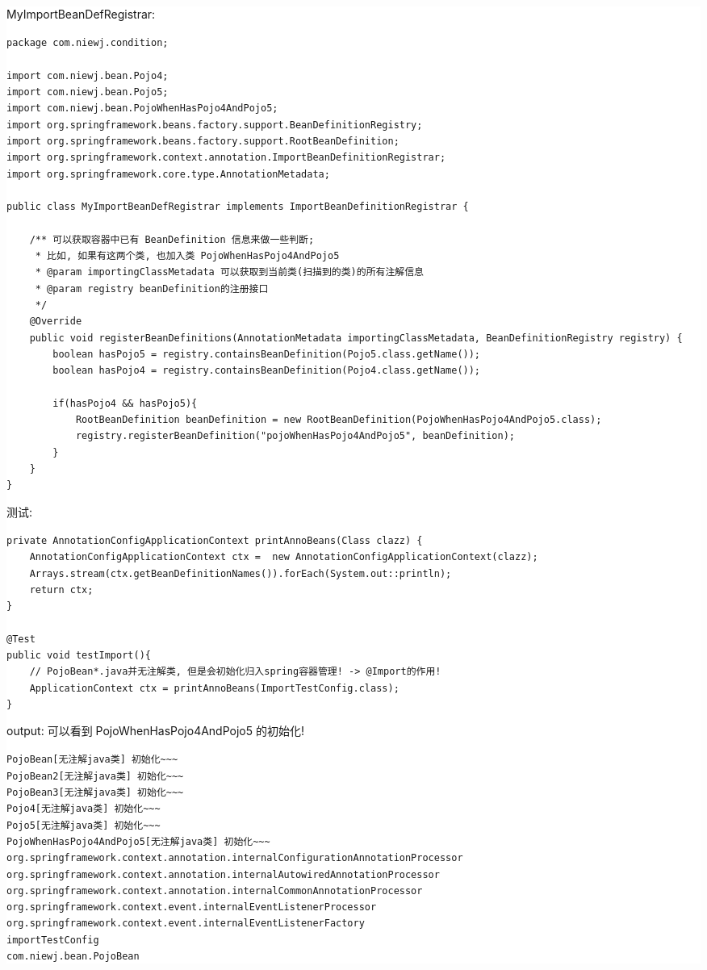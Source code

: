 MyImportBeanDefRegistrar: 

```
package com.niewj.condition;

import com.niewj.bean.Pojo4;
import com.niewj.bean.Pojo5;
import com.niewj.bean.PojoWhenHasPojo4AndPojo5;
import org.springframework.beans.factory.support.BeanDefinitionRegistry;
import org.springframework.beans.factory.support.RootBeanDefinition;
import org.springframework.context.annotation.ImportBeanDefinitionRegistrar;
import org.springframework.core.type.AnnotationMetadata;

public class MyImportBeanDefRegistrar implements ImportBeanDefinitionRegistrar {

    /** 可以获取容器中已有 BeanDefinition 信息来做一些判断; 
     * 比如, 如果有这两个类, 也加入类 PojoWhenHasPojo4AndPojo5
     * @param importingClassMetadata 可以获取到当前类(扫描到的类)的所有注解信息
     * @param registry beanDefinition的注册接口
     */
    @Override
    public void registerBeanDefinitions(AnnotationMetadata importingClassMetadata, BeanDefinitionRegistry registry) {
        boolean hasPojo5 = registry.containsBeanDefinition(Pojo5.class.getName());
        boolean hasPojo4 = registry.containsBeanDefinition(Pojo4.class.getName());
        
        if(hasPojo4 && hasPojo5){
            RootBeanDefinition beanDefinition = new RootBeanDefinition(PojoWhenHasPojo4AndPojo5.class);
            registry.registerBeanDefinition("pojoWhenHasPojo4AndPojo5", beanDefinition);
        }
    }
}
```

测试:

```
private AnnotationConfigApplicationContext printAnnoBeans(Class clazz) {
    AnnotationConfigApplicationContext ctx =  new AnnotationConfigApplicationContext(clazz);
    Arrays.stream(ctx.getBeanDefinitionNames()).forEach(System.out::println);
    return ctx;
}

@Test
public void testImport(){
    // PojoBean*.java并无注解类, 但是会初始化归入spring容器管理! -> @Import的作用!
    ApplicationContext ctx = printAnnoBeans(ImportTestConfig.class);
}
```

output: 可以看到 PojoWhenHasPojo4AndPojo5 的初始化!

```shell
PojoBean[无注解java类] 初始化~~~
PojoBean2[无注解java类] 初始化~~~
PojoBean3[无注解java类] 初始化~~~
Pojo4[无注解java类] 初始化~~~
Pojo5[无注解java类] 初始化~~~
PojoWhenHasPojo4AndPojo5[无注解java类] 初始化~~~
org.springframework.context.annotation.internalConfigurationAnnotationProcessor
org.springframework.context.annotation.internalAutowiredAnnotationProcessor
org.springframework.context.annotation.internalCommonAnnotationProcessor
org.springframework.context.event.internalEventListenerProcessor
org.springframework.context.event.internalEventListenerFactory
importTestConfig
com.niewj.bean.PojoBean
```